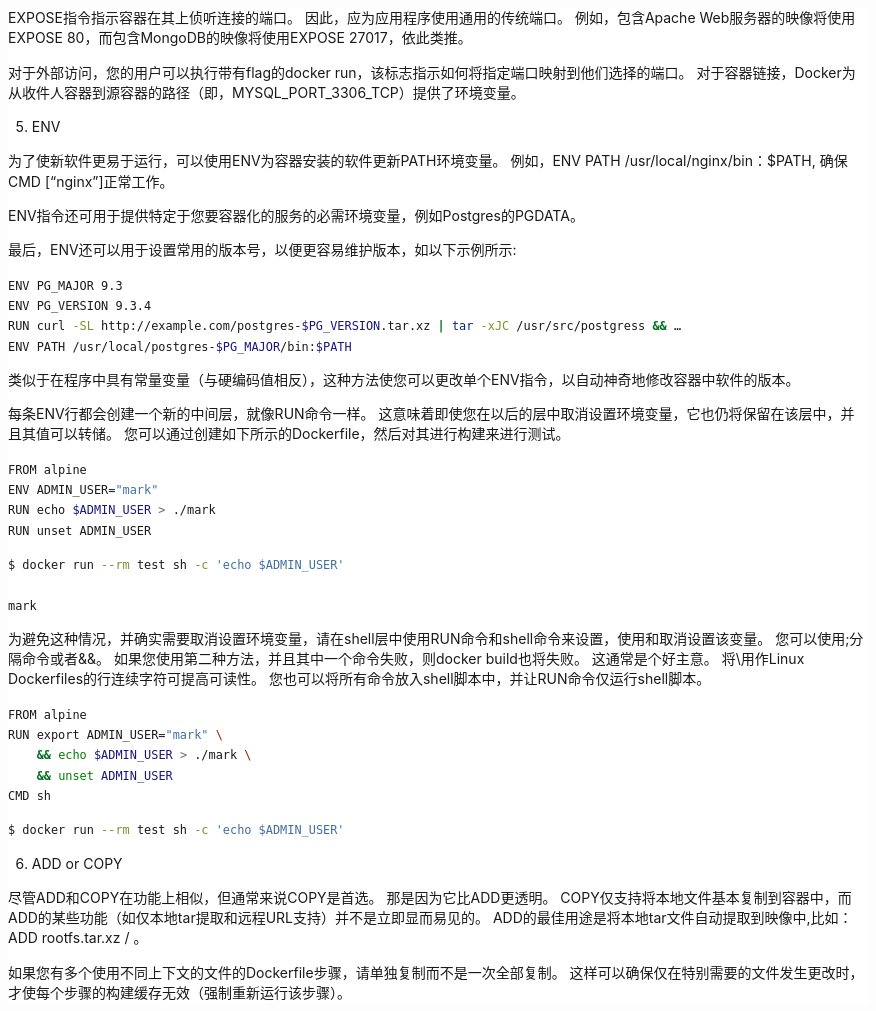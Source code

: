EXPOSE指令指示容器在其上侦听连接的端口。 因此，应为应用程序使用通用的传统端口。 例如，包含Apache Web服务器的映像将使用EXPOSE 80，而包含MongoDB的映像将使用EXPOSE 27017，依此类推。

对于外部访问，您的用户可以执行带有flag的docker run，该标志指示如何将指定端口映射到他们选择的端口。 对于容器链接，Docker为从收件人容器到源容器的路径（即，MYSQL_PORT_3306_TCP）提供了环境变量。

5. ENV

为了使新软件更易于运行，可以使用ENV为容器安装的软件更新PATH环境变量。 例如，ENV PATH /usr/local/nginx/bin：$PATH, 确保CMD [“nginx”]正常工作。

ENV指令还可用于提供特定于您要容器化的服务的必需环境变量，例如Postgres的PGDATA。

最后，ENV还可以用于设置常用的版本号，以便更容易维护版本，如以下示例所示:

```bash
ENV PG_MAJOR 9.3
ENV PG_VERSION 9.3.4
RUN curl -SL http://example.com/postgres-$PG_VERSION.tar.xz | tar -xJC /usr/src/postgress && …
ENV PATH /usr/local/postgres-$PG_MAJOR/bin:$PATH
```
类似于在程序中具有常量变量（与硬编码值相反），这种方法使您可以更改单个ENV指令，以自动神奇地修改容器中软件的版本。

每条ENV行都会创建一个新的中间层，就像RUN命令一样。 这意味着即使您在以后的层中取消设置环境变量，它也仍将保留在该层中，并且其值可以转储。 您可以通过创建如下所示的Dockerfile，然后对其进行构建来进行测试。

```bash
FROM alpine
ENV ADMIN_USER="mark"
RUN echo $ADMIN_USER > ./mark
RUN unset ADMIN_USER
```

```bash
$ docker run --rm test sh -c 'echo $ADMIN_USER'

mark
```
为避免这种情况，并确实需要取消设置环境变量，请在shell层中使用RUN命令和shell命令来设置，使用和取消设置该变量。 您可以使用;分隔命令或者&&。 如果您使用第二种方法，并且其中一个命令失败，则docker build也将失败。 这通常是个好主意。 将\\用作Linux Dockerfiles的行连续字符可提高可读性。 您也可以将所有命令放入shell脚本中，并让RUN命令仅运行shell脚本。

```bash
FROM alpine
RUN export ADMIN_USER="mark" \
    && echo $ADMIN_USER > ./mark \
    && unset ADMIN_USER
CMD sh
```

```bash
$ docker run --rm test sh -c 'echo $ADMIN_USER'
```
6. ADD or COPY

尽管ADD和COPY在功能上相似，但通常来说COPY是首选。 那是因为它比ADD更透明。 COPY仅支持将本地文件基本复制到容器中，而ADD的某些功能（如仅本地tar提取和远程URL支持）并不是立即显而易见的。 ADD的最佳用途是将本地tar文件自动提取到映像中,比如：ADD rootfs.tar.xz / 。

如果您有多个使用不同上下文的文件的Dockerfile步骤，请单独复制而不是一次全部复制。 这样可以确保仅在特别需要的文件发生更改时，才使每个步骤的构建缓存无效（强制重新运行该步骤）。
